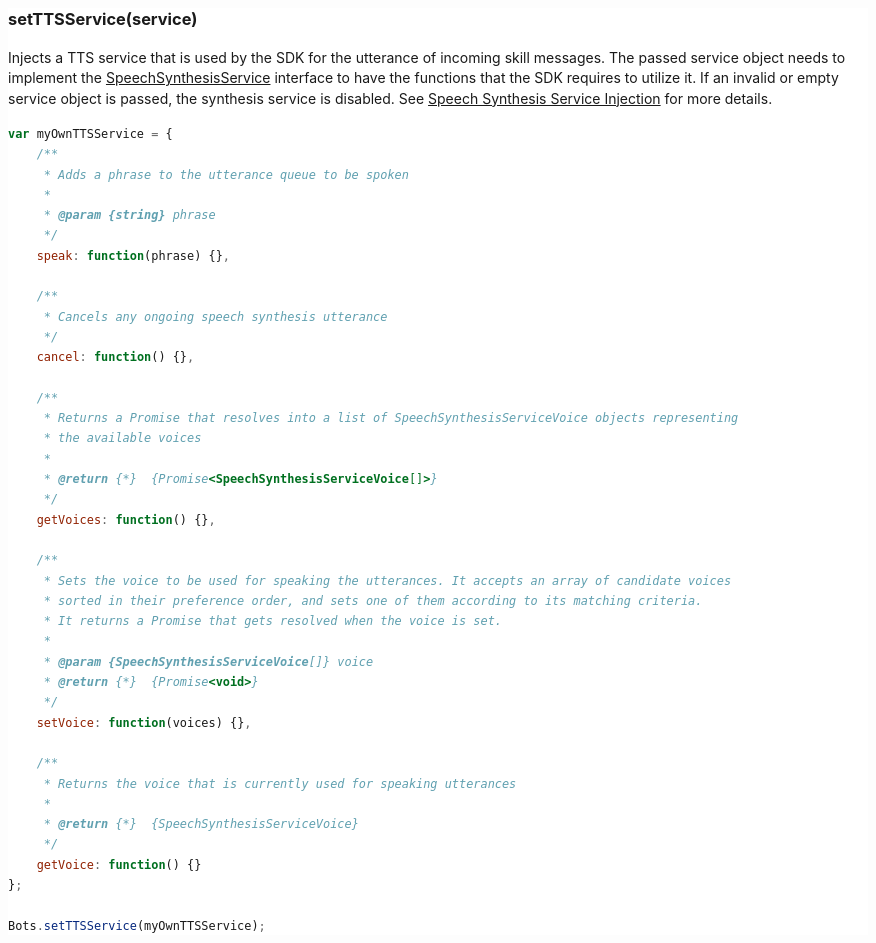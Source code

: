 ### setTTSService(service)

Injects a TTS service that is used by the SDK for the utterance of incoming skill messages. The passed service object needs to implement the [SpeechSynthesisService](#speech-synthesis-service-interface) interface to have the functions that the SDK requires to utilize it. If an invalid or empty service object is passed, the synthesis service is disabled. See [Speech Synthesis Service Injection](#speech-synthesis-service-injection) for more details.

```js
var myOwnTTSService = {
    /**
     * Adds a phrase to the utterance queue to be spoken
     *
     * @param {string} phrase
     */
    speak: function(phrase) {},

    /**
     * Cancels any ongoing speech synthesis utterance
     */
    cancel: function() {},

    /**
     * Returns a Promise that resolves into a list of SpeechSynthesisServiceVoice objects representing
     * the available voices
     *
     * @return {*}  {Promise<SpeechSynthesisServiceVoice[]>}
     */
    getVoices: function() {},

    /**
     * Sets the voice to be used for speaking the utterances. It accepts an array of candidate voices
     * sorted in their preference order, and sets one of them according to its matching criteria.
     * It returns a Promise that gets resolved when the voice is set.
     *
     * @param {SpeechSynthesisServiceVoice[]} voice
     * @return {*}  {Promise<void>}
     */
    setVoice: function(voices) {},

    /**
     * Returns the voice that is currently used for speaking utterances
     *
     * @return {*}  {SpeechSynthesisServiceVoice}
     */
    getVoice: function() {}
};

Bots.setTTSService(myOwnTTSService);
```
